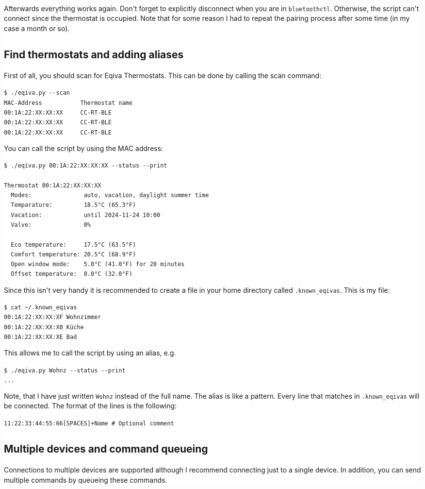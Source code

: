 Afterwards everything works again. Don't forget to explicitly disconnect when you are in ```bluetoothctl```. Otherwise, the script can't connect since the thermostat is occupied. Note that for some reason I had to repeat the pairing process after some time (in my case a month or so).

## Find thermostats and adding aliases
First of all, you should scan for Eqiva Thermostats. This can be done by calling the scan command:
```
$ ./eqiva.py --scan
MAC-Address           Thermostat name
00:1A:22:XX:XX:XX     CC-RT-BLE
00:1A:22:XX:XX:XX     CC-RT-BLE
00:1A:22:XX:XX:XX     CC-RT-BLE
```

You can call the script by using the MAC address:
```
$ ./eqiva.py 00:1A:22:XX:XX:XX --status --print

Thermostat 00:1A:22:XX:XX:XX
  Modes:               auto, vacation, daylight summer time
  Temparature:         18.5°C (65.3°F)
  Vacation:            until 2024-11-24 10:00
  Valve:               0%

  Eco temperature:     17.5°C (63.5°F)
  Comfort temperature: 20.5°C (68.9°F)
  Open window mode:    5.0°C (41.0°F) for 20 minutes
  Offset temperature:  0.0°C (32.0°F)
```

Since this isn't very handy it is recommended to create a file in your home directory called ```.known_eqivas```. This is my file:
```
$ cat ~/.known_eqivas
00:1A:22:XX:XX:XF Wohnzimmer
00:1A:22:XX:XX:X0 Küche
00:1A:22:XX:XX:XE Bad
```

This allows me to call the script by using an alias, e.g.
```
$ ./eqiva.py Wohnz --status --print
...
```

Note, that I have just written ```Wohnz``` instead of the full name. The alias is like a pattern. Every line that matches in ```.known_eqivas``` will be connected. The format of the lines is the following:

```
11:22:33:44:55:66[SPACES]+Name # Optional comment
```


## Multiple devices and command queueing
Connections to multiple devices are supported although I recommend connecting just to a single device. In addition, you can send multiple commands by queueing these commands.
